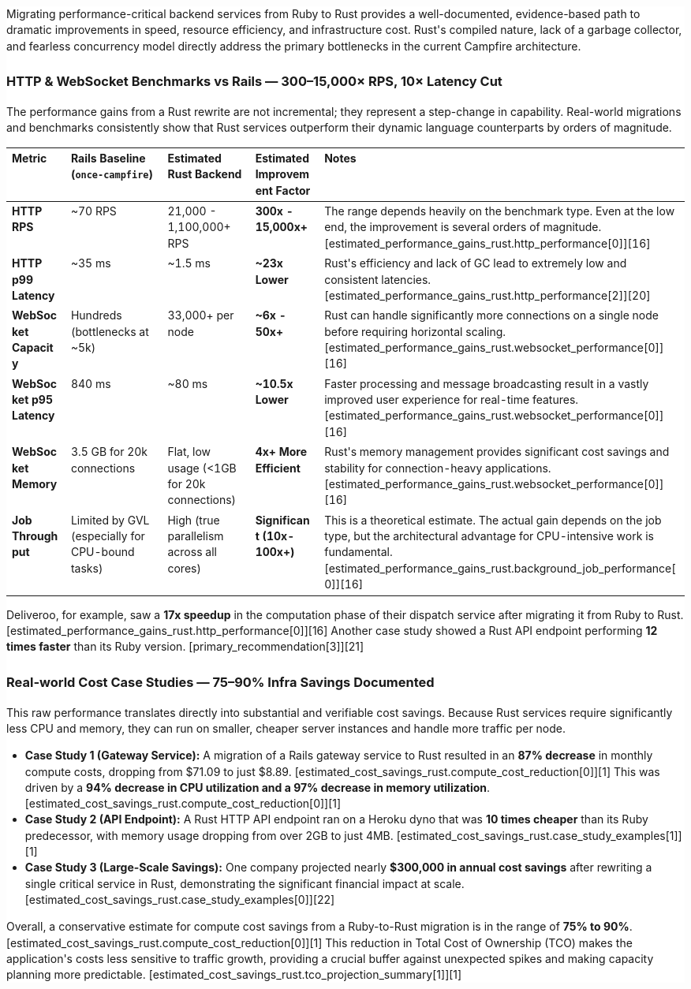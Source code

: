 Migrating performance-critical backend services from Ruby to Rust provides a well-documented, evidence-based path to dramatic improvements in speed, resource efficiency, and infrastructure cost. Rust's compiled nature, lack of a garbage collector, and fearless concurrency model directly address the primary bottlenecks in the current Campfire architecture.

### HTTP & WebSocket Benchmarks vs Rails — 300–15,000× RPS, 10× Latency Cut

The performance gains from a Rust rewrite are not incremental; they represent a step-change in capability. Real-world migrations and benchmarks consistently show that Rust services outperform their dynamic language counterparts by orders of magnitude.

| Metric | Rails Baseline (`once-campfire`) | Estimated Rust Backend | Estimated Improvement Factor | Notes |
| :--- | :--- | :--- | :--- | :--- |
| **HTTP RPS** | ~70 RPS | 21,000 - 1,100,000+ RPS | **300x - 15,000x+** | The range depends heavily on the benchmark type. Even at the low end, the improvement is several orders of magnitude. [estimated_performance_gains_rust.http_performance[0]][16] |
| **HTTP p99 Latency** | ~35 ms | ~1.5 ms | **~23x Lower** | Rust's efficiency and lack of GC lead to extremely low and consistent latencies. [estimated_performance_gains_rust.http_performance[2]][20] |
| **WebSocket Capacity** | Hundreds (bottlenecks at ~5k) | 33,000+ per node | **~6x - 50x+** | Rust can handle significantly more connections on a single node before requiring horizontal scaling. [estimated_performance_gains_rust.websocket_performance[0]][16] |
| **WebSocket p95 Latency** | 840 ms | ~80 ms | **~10.5x Lower** | Faster processing and message broadcasting result in a vastly improved user experience for real-time features. [estimated_performance_gains_rust.websocket_performance[0]][16] |
| **WebSocket Memory** | 3.5 GB for 20k connections | Flat, low usage (<1GB for 20k connections) | **4x+ More Efficient** | Rust's memory management provides significant cost savings and stability for connection-heavy applications. [estimated_performance_gains_rust.websocket_performance[0]][16] |
| **Job Throughput** | Limited by GVL (especially for CPU-bound tasks) | High (true parallelism across all cores) | **Significant (10x-100x+)** | This is a theoretical estimate. The actual gain depends on the job type, but the architectural advantage for CPU-intensive work is fundamental. [estimated_performance_gains_rust.background_job_performance[0]][16] |

Deliveroo, for example, saw a **17x speedup** in the computation phase of their dispatch service after migrating it from Ruby to Rust. [estimated_performance_gains_rust.http_performance[0]][16] Another case study showed a Rust API endpoint performing **12 times faster** than its Ruby version. [primary_recommendation[3]][21]

### Real-world Cost Case Studies — 75–90% Infra Savings Documented

This raw performance translates directly into substantial and verifiable cost savings. Because Rust services require significantly less CPU and memory, they can run on smaller, cheaper server instances and handle more traffic per node.

* **Case Study 1 (Gateway Service):** A migration of a Rails gateway service to Rust resulted in an **87% decrease** in monthly compute costs, dropping from $71.09 to just $8.89. [estimated_cost_savings_rust.compute_cost_reduction[0]][1] This was driven by a **94% decrease in CPU utilization and a 97% decrease in memory utilization**. [estimated_cost_savings_rust.compute_cost_reduction[0]][1]
* **Case Study 2 (API Endpoint):** A Rust HTTP API endpoint ran on a Heroku dyno that was **10 times cheaper** than its Ruby predecessor, with memory usage dropping from over 2GB to just 4MB. [estimated_cost_savings_rust.case_study_examples[1]][1]
* **Case Study 3 (Large-Scale Savings):** One company projected nearly **$300,000 in annual cost savings** after rewriting a single critical service in Rust, demonstrating the significant financial impact at scale. [estimated_cost_savings_rust.case_study_examples[0]][22]

Overall, a conservative estimate for compute cost savings from a Ruby-to-Rust migration is in the range of **75% to 90%**. [estimated_cost_savings_rust.compute_cost_reduction[0]][1] This reduction in Total Cost of Ownership (TCO) makes the application's costs less sensitive to traffic growth, providing a crucial buffer against unexpected spikes and making capacity planning more predictable. [estimated_cost_savings_rust.tco_projection_summary[1]][1]
